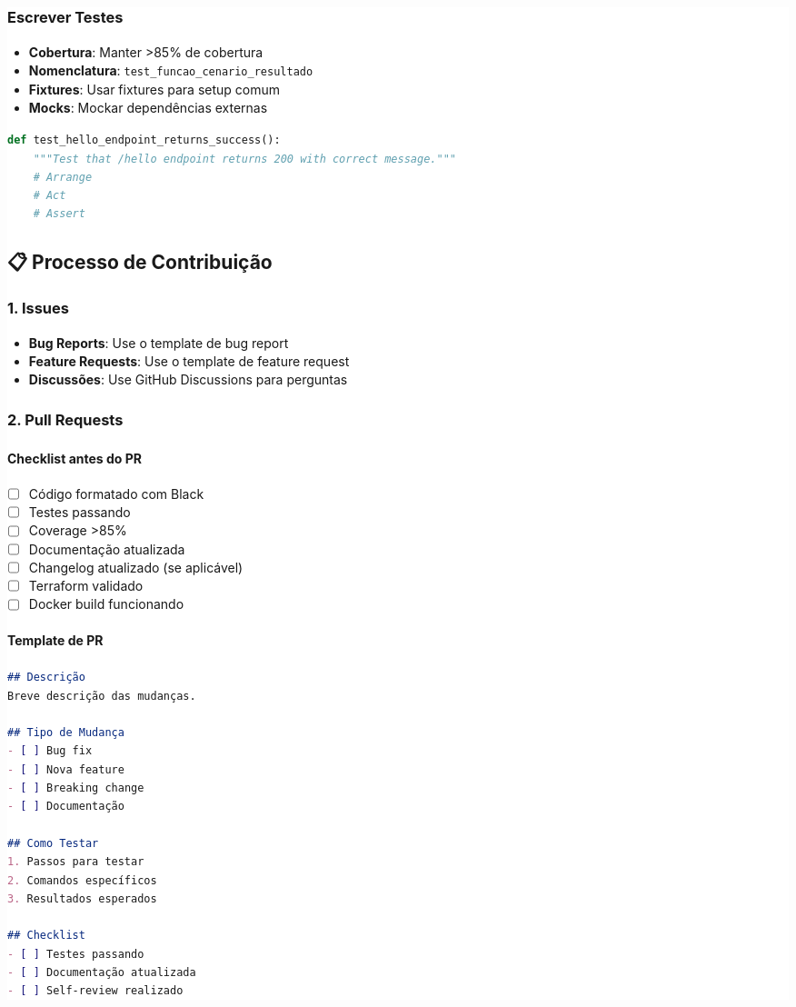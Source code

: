 ### Escrever Testes

- **Cobertura**: Manter >85% de cobertura
- **Nomenclatura**: `test_funcao_cenario_resultado`
- **Fixtures**: Usar fixtures para setup comum
- **Mocks**: Mockar dependências externas

```python
def test_hello_endpoint_returns_success():
    """Test that /hello endpoint returns 200 with correct message."""
    # Arrange
    # Act
    # Assert
```

## 📋 Processo de Contribuição

### 1. Issues

- **Bug Reports**: Use o template de bug report
- **Feature Requests**: Use o template de feature request
- **Discussões**: Use GitHub Discussions para perguntas

### 2. Pull Requests

#### Checklist antes do PR

- [ ] Código formatado com Black
- [ ] Testes passando
- [ ] Coverage >85%
- [ ] Documentação atualizada
- [ ] Changelog atualizado (se aplicável)
- [ ] Terraform validado
- [ ] Docker build funcionando

#### Template de PR

```markdown
## Descrição
Breve descrição das mudanças.

## Tipo de Mudança
- [ ] Bug fix
- [ ] Nova feature
- [ ] Breaking change
- [ ] Documentação

## Como Testar
1. Passos para testar
2. Comandos específicos
3. Resultados esperados

## Checklist
- [ ] Testes passando
- [ ] Documentação atualizada
- [ ] Self-review realizado
```
